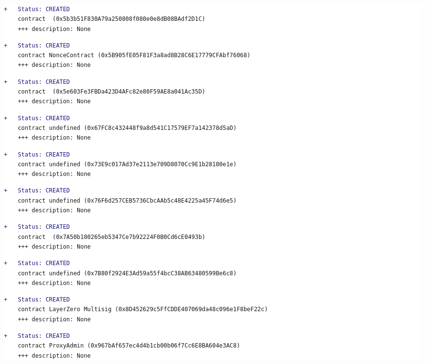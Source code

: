```diff
+   Status: CREATED
    contract  (0x5b3b51F830A79a250808f080e0e8dB08BAdf2D1C)
    +++ description: None
```

```diff
+   Status: CREATED
    contract NonceContract (0x5B905fE05F81F3a8ad8B28C6E17779CFAbf76068)
    +++ description: None
```

```diff
+   Status: CREATED
    contract  (0x5e603Fe3FBDa423D4AFc82e80F59AE8a041Ac35D)
    +++ description: None
```

```diff
+   Status: CREATED
    contract undefined (0x67FC8c432448f9a8d541C17579EF7a142378d5aD)
    +++ description: None
```

```diff
+   Status: CREATED
    contract undefined (0x73E9c017Ad37e2113e709D8070Cc9E1b28180e1e)
    +++ description: None
```

```diff
+   Status: CREATED
    contract undefined (0x76F6d257CEB5736CbcAAb5c48E4225a45F74d6e5)
    +++ description: None
```

```diff
+   Status: CREATED
    contract  (0x7A50b180265eb5347Ce7b92224F0B0Cd6cE0493b)
    +++ description: None
```

```diff
+   Status: CREATED
    contract undefined (0x7B80f2924E3Ad59a55f4bcC38AB63480599Be6c8)
    +++ description: None
```

```diff
+   Status: CREATED
    contract LayerZero Multisig (0x8D452629c5FfCDDE407069da48c096e1F8beF22c)
    +++ description: None
```

```diff
+   Status: CREATED
    contract ProxyAdmin (0x967bAf657ec4d4b1cb00b06f7Cc6E8BA604e3AC8)
    +++ description: None
```
